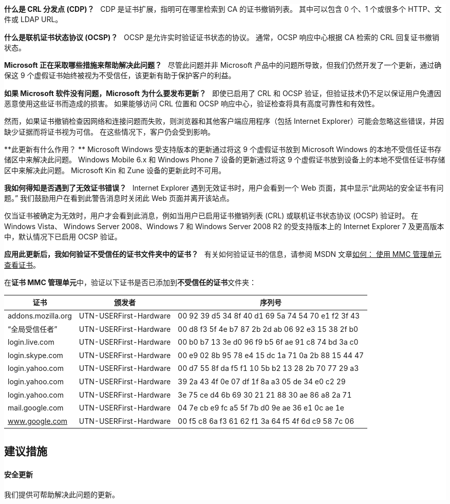 **什么是 CRL 分发点 (CDP)？**  
CDP 是证书扩展，指明可在哪里检索到 CA 的证书撤销列表。 其中可以包含 0 个、1 个或很多个 HTTP、文件或 LDAP URL。

**什么是联机证书状态协议 (OCSP)？**  
OCSP 是允许实时验证证书状态的协议。 通常，OCSP 响应中心根据 CA 检索的 CRL 回复证书撤销状态。

**Microsoft 正在采取哪些措施来帮助解决此问题？**  
尽管此问题并非 Microsoft 产品中的问题所导致，但我们仍然开发了一个更新，通过确保这 9 个虚假证书始终被视为不受信任，该更新有助于保护客户的利益。

**如果 Microsoft 软件没有问题，Microsoft 为什么要发布更新？**  
即使已启用了 CRL 和 OCSP 验证，但验证技术仍不足以保证用户免遭因恶意使用这些证书而造成的损害。 如果能够访问 CRL 位置和 OCSP 响应中心，验证检查将具有高度可靠性和有效性。

然而，如果证书撤销检查因网络和连接问题而失败，则浏览器和其他客户端应用程序（包括 Internet Explorer）可能会忽略这些错误，并因缺少证据而将证书视为可信。 在这些情况下，客户仍会受到影响。

**此更新有什么作用？ **
Microsoft Windows 受支持版本的更新通过将这 9 个虚假证书放到 Microsoft Windows 的本地不受信任证书存储区中来解决此问题。 Windows Mobile 6.x 和 Windows Phone 7 设备的更新通过将这 9 个虚假证书放到设备上的本地不受信任证书存储区中来解决此问题。 Microsoft Kin 和 Zune 设备的更新此时不可用。

**我如何得知是否遇到了无效证书错误？**  
Internet Explorer 遇到无效证书时，用户会看到一个 Web 页面，其中显示“此网站的安全证书有问题。” 我们鼓励用户在看到此警告消息时关闭此 Web 页面并离开该站点。

仅当证书被确定为无效时，用户才会看到此消息，例如当用户已启用证书撤销列表 (CRL) 或联机证书状态协议 (OCSP) 验证时。 在 Windows Vista、 Windows Server 2008、Windows 7 和 Windows Server 2008 R2 的受支持版本上的 Internet Explorer 7 及更高版本中，默认情况下已启用 OCSP 验证。

**应用此更新后，我如何验证不受信任的证书文件夹中的证书？**  
有关如何验证证书的信息，请参阅 MSDN 文章[如何： 使用 MMC 管理单元查看证书](http://msdn.microsoft.com/en-us/library/ms788967.aspx)。

在**证书 MMC 管理单元**中，验证以下证书是否已添加到**不受信任的证书**文件夹：

| 证书               | 颁发者                 | 序列号                                             |
|--------------------|------------------------|----------------------------------------------------|
| addons.mozilla.org | UTN-USERFirst-Hardware | 00 92 39 d5 34 8f 40 d1 69 5a 74 54 70 e1 f2 3f 43 |
| “全局受信任者”     | UTN-USERFirst-Hardware | 00 d8 f3 5f 4e b7 87 2b 2d ab 06 92 e3 15 38 2f b0 |
| login.live.com     | UTN-USERFirst-Hardware | 00 b0 b7 13 3e d0 96 f9 b5 6f ae 91 c8 74 bd 3a c0 |
| login.skype.com    | UTN-USERFirst-Hardware | 00 e9 02 8b 95 78 e4 15 dc 1a 71 0a 2b 88 15 44 47 |
| login.yahoo.com    | UTN-USERFirst-Hardware | 00 d7 55 8f da f5 f1 10 5b b2 13 28 2b 70 77 29 a3 |
| login.yahoo.com    | UTN-USERFirst-Hardware | 39 2a 43 4f 0e 07 df 1f 8a a3 05 de 34 e0 c2 29    |
| login.yahoo.com    | UTN-USERFirst-Hardware | 3e 75 ce d4 6b 69 30 21 21 88 30 ae 86 a8 2a 71    |
| mail.google.com    | UTN-USERFirst-Hardware | 04 7e cb e9 fc a5 5f 7b d0 9e ae 36 e1 0c ae 1e    |
| www.google.com     | UTN-USERFirst-Hardware | 00 f5 c8 6a f3 61 62 f1 3a 64 f5 4f 6d c9 58 7c 06 |

建议措施
--------

<span></span>
#### 安全更新

我们提供可帮助解决此问题的更新。
